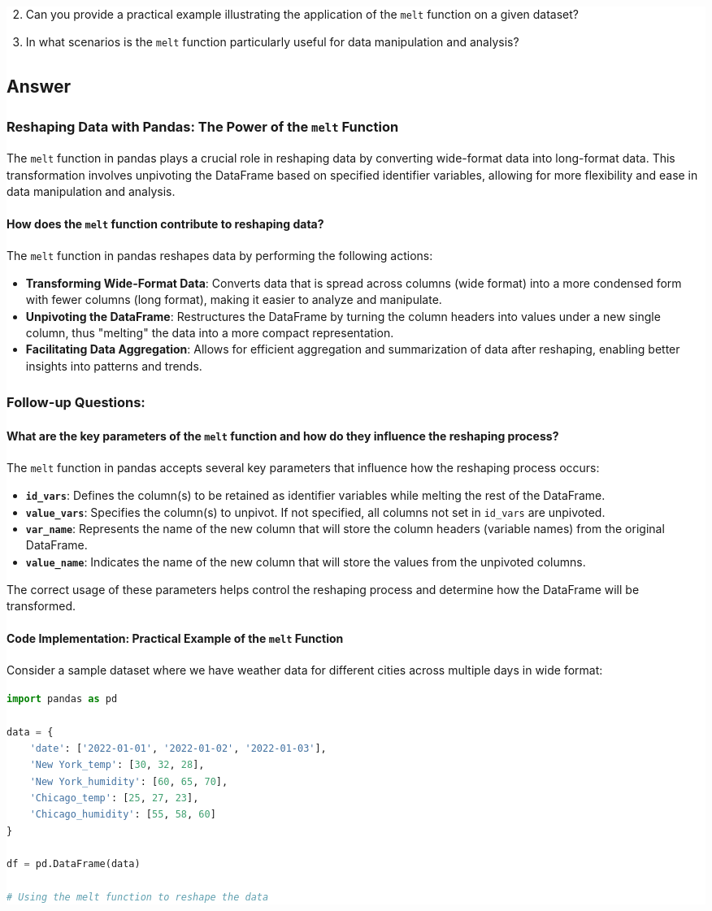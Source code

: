 2. Can you provide a practical example illustrating the application of the `melt` function on a given dataset?

3. In what scenarios is the `melt` function particularly useful for data manipulation and analysis?





## Answer

### Reshaping Data with Pandas: The Power of the `melt` Function

The `melt` function in pandas plays a crucial role in reshaping data by converting wide-format data into long-format data. This transformation involves unpivoting the DataFrame based on specified identifier variables, allowing for more flexibility and ease in data manipulation and analysis.

#### How does the `melt` function contribute to reshaping data?

The `melt` function in pandas reshapes data by performing the following actions:
- **Transforming Wide-Format Data**: Converts data that is spread across columns (wide format) into a more condensed form with fewer columns (long format), making it easier to analyze and manipulate.
- **Unpivoting the DataFrame**: Restructures the DataFrame by turning the column headers into values under a new single column, thus "melting" the data into a more compact representation.
- **Facilitating Data Aggregation**: Allows for efficient aggregation and summarization of data after reshaping, enabling better insights into patterns and trends.

### Follow-up Questions:

#### What are the key parameters of the `melt` function and how do they influence the reshaping process?

The `melt` function in pandas accepts several key parameters that influence how the reshaping process occurs:
- **`id_vars`**: Defines the column(s) to be retained as identifier variables while melting the rest of the DataFrame.
- **`value_vars`**: Specifies the column(s) to unpivot. If not specified, all columns not set in `id_vars` are unpivoted.
- **`var_name`**: Represents the name of the new column that will store the column headers (variable names) from the original DataFrame.
- **`value_name`**: Indicates the name of the new column that will store the values from the unpivoted columns.

The correct usage of these parameters helps control the reshaping process and determine how the DataFrame will be transformed.

#### Code Implementation: Practical Example of the `melt` Function

Consider a sample dataset where we have weather data for different cities across multiple days in wide format:
```python
import pandas as pd

data = {
    'date': ['2022-01-01', '2022-01-02', '2022-01-03'],
    'New York_temp': [30, 32, 28],
    'New York_humidity': [60, 65, 70],
    'Chicago_temp': [25, 27, 23],
    'Chicago_humidity': [55, 58, 60]
}

df = pd.DataFrame(data)

# Using the melt function to reshape the data
```